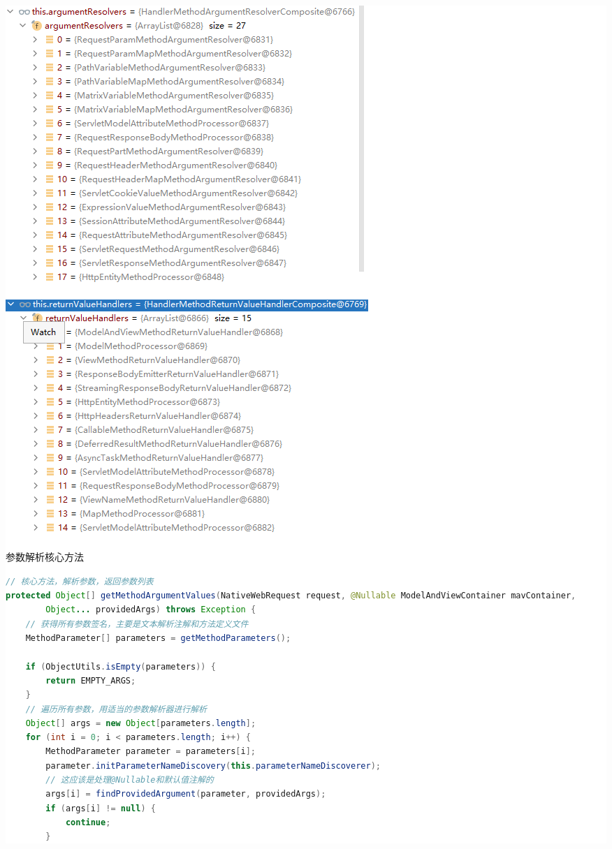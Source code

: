 ![image-20210427095151566](assets/img/image-20210427095151566.png)

![image-20210427095200607](assets/img/image-20210427095200607.png)

参数解析核心方法

````java
// 核心方法，解析参数，返回参数列表
protected Object[] getMethodArgumentValues(NativeWebRequest request, @Nullable ModelAndViewContainer mavContainer,
		Object... providedArgs) throws Exception {
	// 获得所有参数签名，主要是文本解析注解和方法定义文件
	MethodParameter[] parameters = getMethodParameters();

	if (ObjectUtils.isEmpty(parameters)) {
		return EMPTY_ARGS;
	}
	// 遍历所有参数，用适当的参数解析器进行解析
	Object[] args = new Object[parameters.length];
	for (int i = 0; i < parameters.length; i++) {
		MethodParameter parameter = parameters[i];
		parameter.initParameterNameDiscovery(this.parameterNameDiscoverer);
		// 这应该是处理@Nullable和默认值注解的
		args[i] = findProvidedArgument(parameter, providedArgs);
		if (args[i] != null) {
			continue;
		}
````